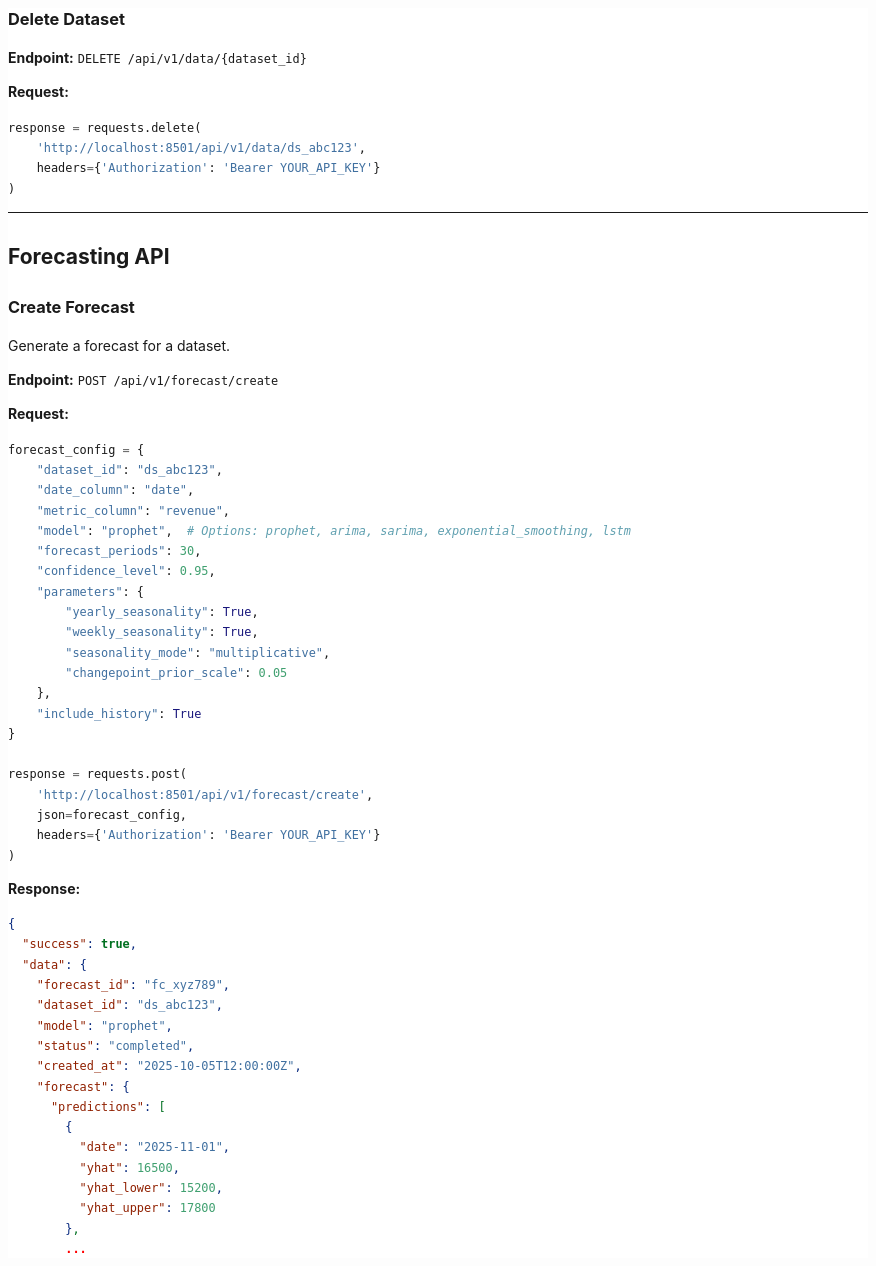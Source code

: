### Delete Dataset

**Endpoint:** `DELETE /api/v1/data/{dataset_id}`

**Request:**
```python
response = requests.delete(
    'http://localhost:8501/api/v1/data/ds_abc123',
    headers={'Authorization': 'Bearer YOUR_API_KEY'}
)
```

---

## Forecasting API

### Create Forecast

Generate a forecast for a dataset.

**Endpoint:** `POST /api/v1/forecast/create`

**Request:**
```python
forecast_config = {
    "dataset_id": "ds_abc123",
    "date_column": "date",
    "metric_column": "revenue",
    "model": "prophet",  # Options: prophet, arima, sarima, exponential_smoothing, lstm
    "forecast_periods": 30,
    "confidence_level": 0.95,
    "parameters": {
        "yearly_seasonality": True,
        "weekly_seasonality": True,
        "seasonality_mode": "multiplicative",
        "changepoint_prior_scale": 0.05
    },
    "include_history": True
}

response = requests.post(
    'http://localhost:8501/api/v1/forecast/create',
    json=forecast_config,
    headers={'Authorization': 'Bearer YOUR_API_KEY'}
)
```

**Response:**
```json
{
  "success": true,
  "data": {
    "forecast_id": "fc_xyz789",
    "dataset_id": "ds_abc123",
    "model": "prophet",
    "status": "completed",
    "created_at": "2025-10-05T12:00:00Z",
    "forecast": {
      "predictions": [
        {
          "date": "2025-11-01",
          "yhat": 16500,
          "yhat_lower": 15200,
          "yhat_upper": 17800
        },
        ...
```
